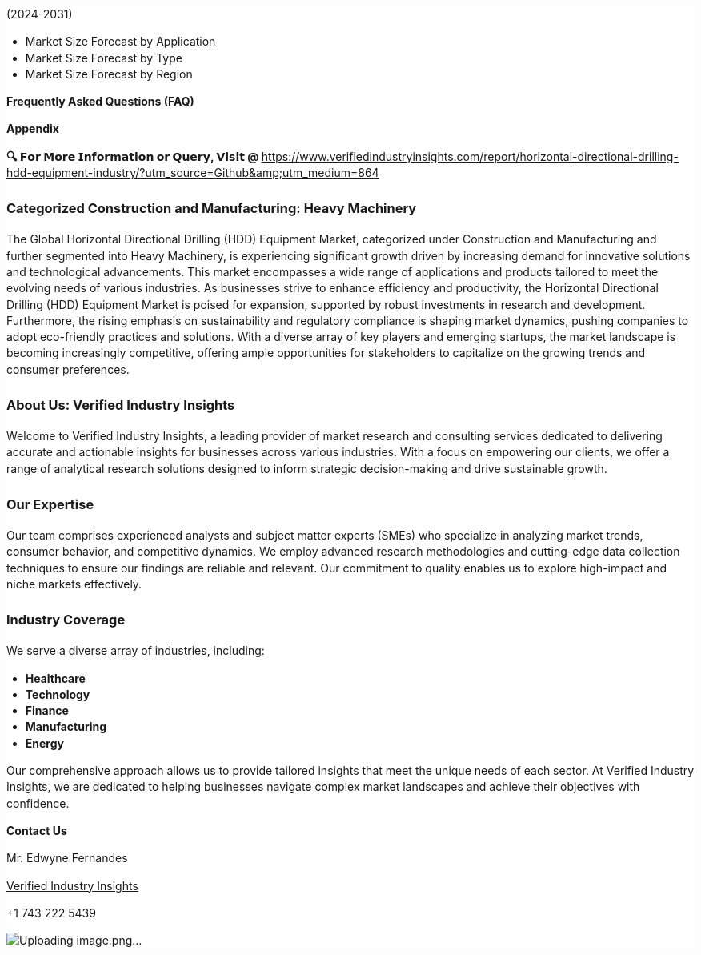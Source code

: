 (2024-2031)</strong></p><ul><li>Market Size Forecast by Application</li><li>Market Size Forecast by Type</li><li>Market Size Forecast by Region</li></ul><p><strong>Frequently Asked Questions (FAQ)</strong></p><p><strong>Appendix<br /></strong></p><p><strong>🔍 𝗙𝗼𝗿 𝗠𝗼𝗿𝗲 𝗜𝗻𝗳𝗼𝗿𝗺𝗮𝘁𝗶𝗼𝗻 𝗼𝗿 𝗤𝘂𝗲𝗿𝘆, 𝗩𝗶𝘀𝗶𝘁 @ </strong><a href="https://www.verifiedindustryinsights.com/report/horizontal-directional-drilling-hdd-equipment-industry/?utm_source=Github&amp;utm_medium=864">https://www.verifiedindustryinsights.com/report/horizontal-directional-drilling-hdd-equipment-industry/?utm_source=Github&amp;utm_medium=864</a>&nbsp;</p><h3>Categorized Construction and Manufacturing: Heavy Machinery </h3><p>The Global Horizontal Directional Drilling (HDD) Equipment Market, categorized under Construction and Manufacturing and further segmented into Heavy Machinery, is experiencing significant growth driven by increasing demand for innovative solutions and technological advancements. This market encompasses a wide range of applications and products tailored to meet the evolving needs of various industries. As businesses strive to enhance efficiency and productivity, the Horizontal Directional Drilling (HDD) Equipment Market is poised for expansion, supported by robust investments in research and development. Furthermore, the rising emphasis on sustainability and regulatory compliance is shaping market dynamics, pushing companies to adopt eco-friendly practices and solutions. With a diverse array of key players and emerging startups, the market landscape is becoming increasingly competitive, offering ample opportunities for stakeholders to capitalize on the growing trends and consumer preferences.</p><h3>About Us: Verified Industry Insights</h3><p>Welcome to Verified Industry Insights, a leading provider of market research and consulting services dedicated to delivering accurate and actionable insights for businesses across various industries. With a focus on empowering our clients, we offer a range of analytical research solutions designed to inform strategic decision-making and drive sustainable growth.</p><h3>Our Expertise</h3><p>Our team comprises experienced analysts and subject matter experts (SMEs) who specialize in analyzing market trends, consumer behavior, and competitive dynamics. We employ advanced research methodologies and cutting-edge data collection techniques to ensure our findings are reliable and relevant. Our commitment to quality enables us to explore high-impact and niche markets effectively.</p><h3>Industry Coverage</h3><p>We serve a diverse array of industries, including:</p><ul><li><strong>Healthcare</strong></li><li><strong>Technology</strong></li><li><strong>Finance</strong></li><li><strong>Manufacturing</strong></li><li><strong>Energy</strong></li></ul><p>Our comprehensive approach allows us to provide tailored insights that meet the unique needs of each sector. At Verified Industry Insights, we are dedicated to helping businesses navigate complex market landscapes and achieve their objectives with confidence.</p><p><strong>Contact Us</strong></p><p>Mr. Edwyne Fernandes</p><p><a href="https://www.verifiedindustryinsights.com/">Verified Industry Insights</a></p><p>+1 743 222 5439</p>
![Uploading image.png…]()
